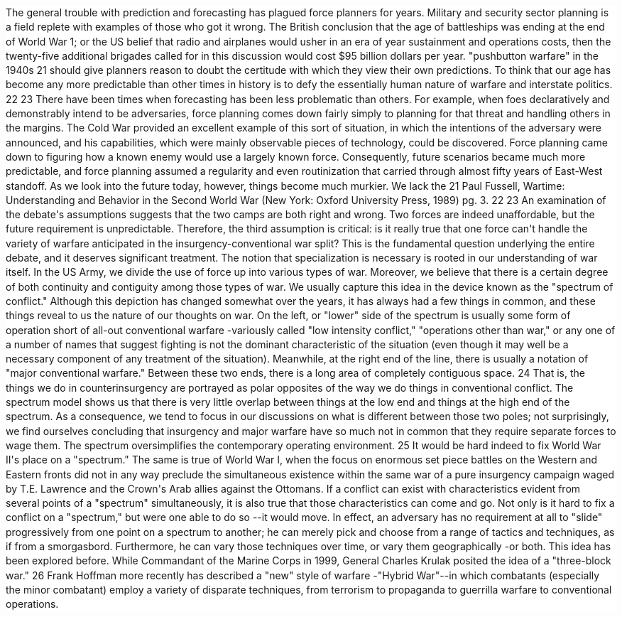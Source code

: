 The general trouble with prediction and forecasting has plagued force planners for years. Military and security sector planning is a field replete with examples of those who got it wrong. The British conclusion that the age of battleships was ending at the end of World War 1; or the US belief that radio and airplanes would usher in an era of year sustainment and operations costs, then the twenty-five additional brigades called for in this discussion would cost $95 billion dollars per year.
"pushbutton warfare" in the 1940s 21 should give planners reason to doubt the certitude with which they view their own predictions. To think that our age has become any more predictable than other times in history is to defy the essentially human nature of warfare and interstate politics. 
22
23
There have been times when forecasting has been less problematic than others.
For example, when foes declaratively and demonstrably intend to be adversaries, force planning comes down fairly simply to planning for that threat and handling others in the margins. The Cold War provided an excellent example of this sort of situation, in which the intentions of the adversary were announced, and his capabilities, which were mainly observable pieces of technology, could be discovered. Force planning came down to figuring how a known enemy would use a largely known force. Consequently, future scenarios became much more predictable, and force planning assumed a regularity and even routinization that carried through almost fifty years of East-West standoff. As we look into the future today, however, things become much murkier. We lack the 21 Paul Fussell, Wartime: Understanding and Behavior in the Second World War (New York: Oxford University Press, 1989) pg. 3. 
22
23
An examination of the debate's assumptions suggests that the two camps are both right and wrong. Two forces are indeed unaffordable, but the future requirement is unpredictable. Therefore, the third assumption is critical: is it really true that one force can't handle the variety of warfare anticipated in the insurgency-conventional war split? This is the fundamental question underlying the entire debate, and it deserves significant treatment.
The notion that specialization is necessary is rooted in our understanding of war itself. In the US Army, we divide the use of force up into various types of war.
Moreover, we believe that there is a certain degree of both continuity and contiguity among those types of war. We usually capture this idea in the device known as the "spectrum of conflict." Although this depiction has changed somewhat over the years, it has always had a few things in common, and these things reveal to us the nature of our thoughts on war. On the left, or "lower" side of the spectrum is usually some form of operation short of all-out conventional warfare -variously called "low intensity conflict," "operations other than war," or any one of a number of names that suggest fighting is not the dominant characteristic of the situation (even though it may well be a necessary component of any treatment of the situation). Meanwhile, at the right end of the line, there is usually a notation of "major conventional warfare." Between these two ends, there is a long area of completely contiguous space. 
24
That is, the things we do in counterinsurgency are portrayed as polar opposites of the way we do things in conventional conflict. The spectrum model shows us that there is very little overlap between things at the low end and things at the high end of the spectrum.
As a consequence, we tend to focus in our discussions on what is different between those two poles; not surprisingly, we find ourselves concluding that insurgency and major warfare have so much not in common that they require separate forces to wage them.
The spectrum oversimplifies the contemporary operating environment. 
25
It would be hard indeed to fix World War II's place on a "spectrum." The same is true of World War I, when the focus on enormous set piece battles on the Western and Eastern fronts did not in any way preclude the simultaneous existence within the same war of a pure insurgency campaign waged by T.E. Lawrence and the Crown's Arab allies against the Ottomans.
If a conflict can exist with characteristics evident from several points of a "spectrum" simultaneously, it is also true that those characteristics can come and go. Not only is it hard to fix a conflict on a "spectrum," but were one able to do so --it would move. In effect, an adversary has no requirement at all to "slide" progressively from one point on a spectrum to another; he can merely pick and choose from a range of tactics and techniques, as if from a smorgasbord. Furthermore, he can vary those techniques over time, or vary them geographically -or both. This idea has been explored before. While Commandant of the Marine Corps in 1999, General Charles Krulak posited the idea of a "three-block war."
26
Frank Hoffman more recently has described a "new" style of warfare -"Hybrid War"--in which combatants (especially the minor combatant) employ a variety of disparate techniques, from terrorism to propaganda to guerrilla warfare to conventional operations. 